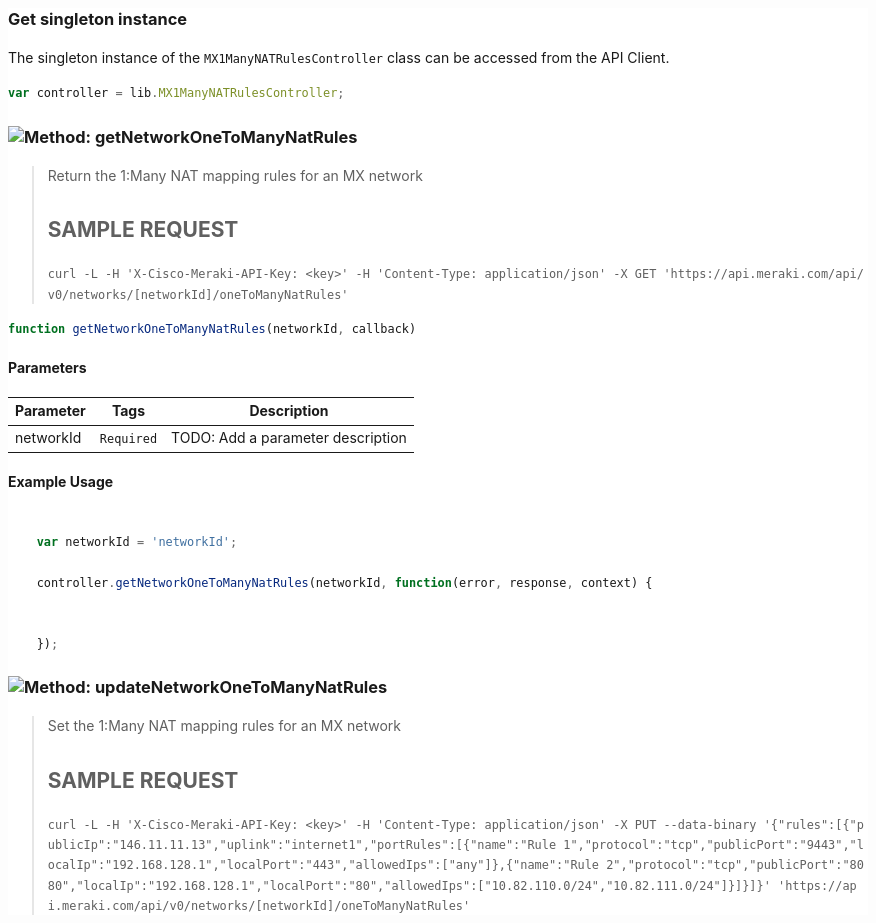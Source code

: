 ### Get singleton instance

The singleton instance of the ``` MX1ManyNATRulesController ``` class can be accessed from the API Client.

```javascript
var controller = lib.MX1ManyNATRulesController;
```

### <a name="get_network_one_to_many_nat_rules"></a>![Method: ](https://apidocs.io/img/method.png ".MX1ManyNATRulesController.getNetworkOneToManyNatRules") getNetworkOneToManyNatRules

> Return the 1:Many NAT mapping rules for an MX network
> 
> ## SAMPLE REQUEST
> 
> ```
> curl -L -H 'X-Cisco-Meraki-API-Key: <key>' -H 'Content-Type: application/json' -X GET 'https://api.meraki.com/api/v0/networks/[networkId]/oneToManyNatRules'
> ```


```javascript
function getNetworkOneToManyNatRules(networkId, callback)
```
#### Parameters

| Parameter | Tags | Description |
|-----------|------|-------------|
| networkId |  ``` Required ```  | TODO: Add a parameter description |



#### Example Usage

```javascript

    var networkId = 'networkId';

    controller.getNetworkOneToManyNatRules(networkId, function(error, response, context) {

    
    });
```



### <a name="update_network_one_to_many_nat_rules"></a>![Method: ](https://apidocs.io/img/method.png ".MX1ManyNATRulesController.updateNetworkOneToManyNatRules") updateNetworkOneToManyNatRules

> Set the 1:Many NAT mapping rules for an MX network
> 
> ## SAMPLE REQUEST
> 
> ```
> curl -L -H 'X-Cisco-Meraki-API-Key: <key>' -H 'Content-Type: application/json' -X PUT --data-binary '{"rules":[{"publicIp":"146.11.11.13","uplink":"internet1","portRules":[{"name":"Rule 1","protocol":"tcp","publicPort":"9443","localIp":"192.168.128.1","localPort":"443","allowedIps":["any"]},{"name":"Rule 2","protocol":"tcp","publicPort":"8080","localIp":"192.168.128.1","localPort":"80","allowedIps":["10.82.110.0/24","10.82.111.0/24"]}]}]}' 'https://api.meraki.com/api/v0/networks/[networkId]/oneToManyNatRules'
> ```
